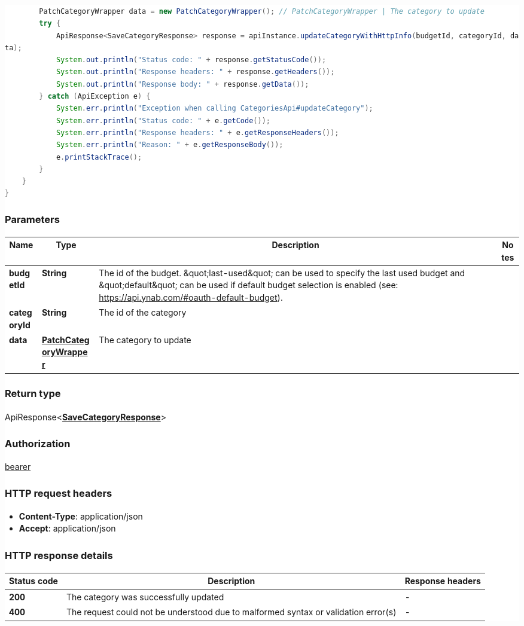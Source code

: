 ```java
        PatchCategoryWrapper data = new PatchCategoryWrapper(); // PatchCategoryWrapper | The category to update
        try {
            ApiResponse<SaveCategoryResponse> response = apiInstance.updateCategoryWithHttpInfo(budgetId, categoryId, data);
            System.out.println("Status code: " + response.getStatusCode());
            System.out.println("Response headers: " + response.getHeaders());
            System.out.println("Response body: " + response.getData());
        } catch (ApiException e) {
            System.err.println("Exception when calling CategoriesApi#updateCategory");
            System.err.println("Status code: " + e.getCode());
            System.err.println("Response headers: " + e.getResponseHeaders());
            System.err.println("Reason: " + e.getResponseBody());
            e.printStackTrace();
        }
    }
}
```

### Parameters


| Name | Type | Description  | Notes |
|------------- | ------------- | ------------- | -------------|
| **budgetId** | **String**| The id of the budget. \&quot;last-used\&quot; can be used to specify the last used budget and \&quot;default\&quot; can be used if default budget selection is enabled (see: https://api.ynab.com/#oauth-default-budget). | |
| **categoryId** | **String**| The id of the category | |
| **data** | [**PatchCategoryWrapper**](PatchCategoryWrapper.md)| The category to update | |

### Return type

ApiResponse<[**SaveCategoryResponse**](SaveCategoryResponse.md)>


### Authorization

[bearer](../README.md#bearer)

### HTTP request headers

- **Content-Type**: application/json
- **Accept**: application/json

### HTTP response details
| Status code | Description | Response headers |
|-------------|-------------|------------------|
| **200** | The category was successfully updated |  -  |
| **400** | The request could not be understood due to malformed syntax or validation error(s) |  -  |

